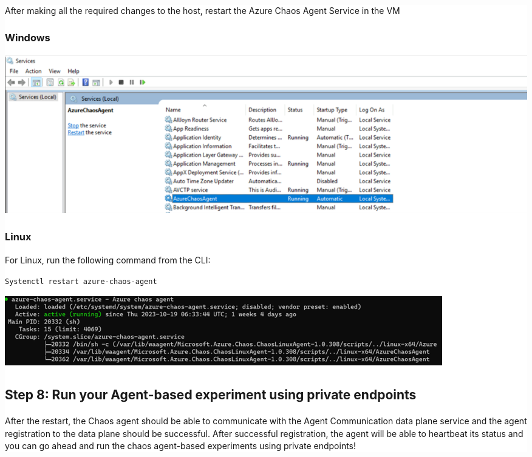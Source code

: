 After making all the required changes to the host, restart the Azure Chaos Agent Service in the VM

### Windows

[![Screenshot of restarting Windows VM.](images/restart-windows-vm.png)](images/restart-windows-vm.png#lightbox)

### Linux

For Linux, run the following command from the CLI:

```
Systemctl restart azure-chaos-agent
```

[![Screenshot of restarting Linux VM.](images/restart-linux-vm.png)](images/restart-linux-vm.png#lightbox)

## Step 8: Run your Agent-based experiment using private endpoints

After the restart, the Chaos agent should be able to communicate with the Agent Communication data plane service and the agent registration to the data plane should be successful. After successful registration, the agent will be able to heartbeat its status and you can go ahead and run the chaos agent-based experiments using private endpoints!

